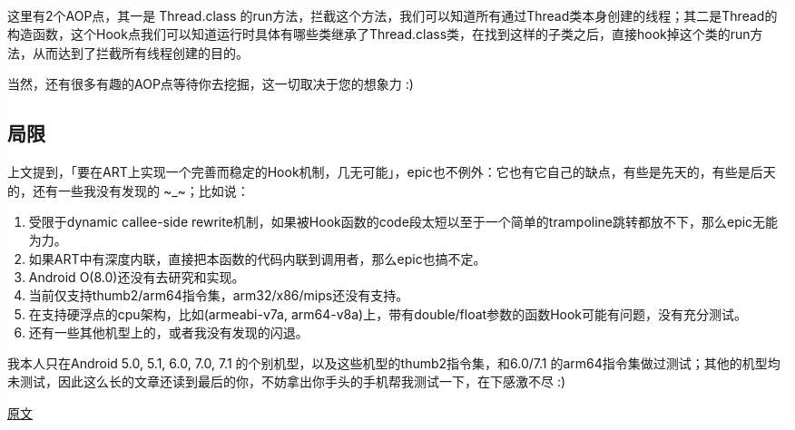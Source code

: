 这里有2个AOP点，其一是 Thread.class 的run方法，拦截这个方法，我们可以知道所有通过Thread类本身创建的线程；其二是Thread的构造函数，这个Hook点我们可以知道运行时具体有哪些类继承了Thread.class类，在找到这样的子类之后，直接hook掉这个类的run方法，从而达到了拦截所有线程创建的目的。

当然，还有很多有趣的AOP点等待你去挖掘，这一切取决于您的想象力 :)

## 局限

上文提到，「要在ART上实现一个完善而稳定的Hook机制，几无可能」，epic也不例外：它也有它自己的缺点，有些是先天的，有些是后天的，还有一些我没有发现的 ~_~；比如说：

1. 受限于dynamic callee-side rewrite机制，如果被Hook函数的code段太短以至于一个简单的trampoline跳转都放不下，那么epic无能为力。
2. 如果ART中有深度内联，直接把本函数的代码内联到调用者，那么epic也搞不定。
3. Android O(8.0)还没有去研究和实现。
4. 当前仅支持thumb2/arm64指令集，arm32/x86/mips还没有支持。
5. 在支持硬浮点的cpu架构，比如(armeabi-v7a, arm64-v8a)上，带有double/float参数的函数Hook可能有问题，没有充分测试。
6. 还有一些其他机型上的，或者我没有发现的闪退。

我本人只在Android 5.0, 5.1, 6.0, 7.0, 7.1 的个别机型，以及这些机型的thumb2指令集，和6.0/7.1 的arm64指令集做过测试；其他的机型均未测试，因此这么长的文章还读到最后的你，不妨拿出你手头的手机帮我测试一下，在下感激不尽 :)

[原文](http://weishu.me/2017/11/23/dexposed-on-art)